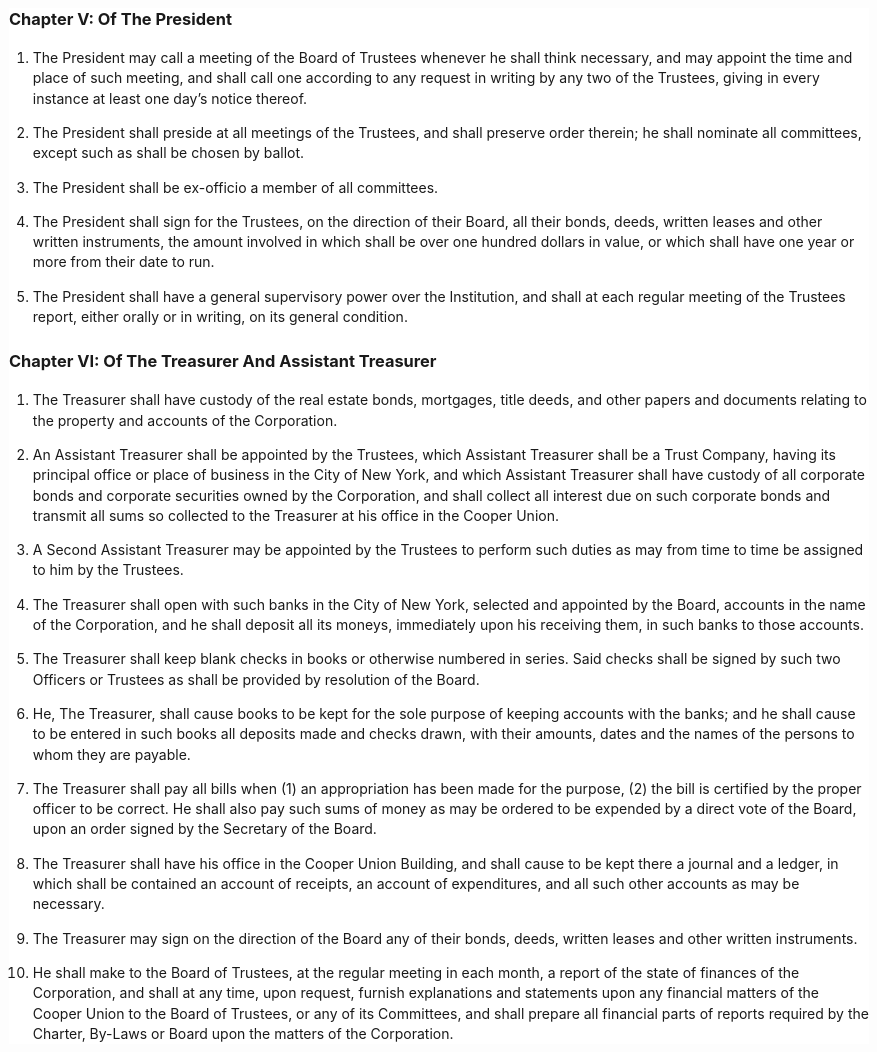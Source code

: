 ### Chapter V: Of The President

1. The President may call a meeting of the Board of Trustees whenever he shall think necessary, and may appoint the time and place of such meeting, and shall call one according to any request in writing by any two of the Trustees, giving in every instance at least one day’s notice thereof.

2. The President shall preside at all meetings of the Trustees, and shall preserve order therein; he shall nominate all committees, except such as shall be chosen by ballot.

3. The President shall be ex-officio a member of all committees.

4. The President shall sign for the Trustees, on the direction of their Board, all their bonds, deeds, written leases and other written instruments, the amount involved in which shall be over one hundred dollars in value, or which shall have one year or more from their date to run.

5. The President shall have a general supervisory power over the Institution, and shall at each regular meeting of the Trustees report, either orally or in writing, on its general condition.

### Chapter VI: Of The Treasurer And Assistant Treasurer

1. The Treasurer shall have custody of the real estate bonds, mortgages, title deeds, and other papers and documents relating to the property and accounts of the Corporation.

2. An Assistant Treasurer shall be appointed by the Trustees, which Assistant Treasurer shall be a Trust Company, having its principal office or place of business in the City of New York, and which Assistant Treasurer shall have custody of all corporate bonds and corporate securities owned by the Corporation, and shall collect all interest due on such corporate bonds and transmit all sums so collected to the Treasurer at his office in the Cooper Union.

3. A Second Assistant Treasurer may be appointed by the Trustees to perform such duties as may from time to time be assigned to him by the Trustees.

4. The Treasurer shall open with such banks in the City of New York, selected and appointed by the Board, accounts in the name of the Corporation, and he shall deposit all its moneys, immediately upon his receiving them, in such banks to those accounts.

5. The Treasurer shall keep blank checks in books or otherwise numbered in series. Said checks shall be signed by such two Officers or Trustees as shall be provided by resolution of the Board.

6. He, The Treasurer, shall cause books to be kept for the sole purpose of keeping accounts with the banks; and he shall cause to be entered in such books all deposits made and checks drawn, with their amounts, dates and the names of the persons to whom they are payable.

7. The Treasurer shall pay all bills when (1) an appropriation has been made for the purpose, (2) the bill is certified by the proper officer to be correct. He shall also pay such sums of money as may be ordered to be expended by a direct vote of the Board, upon an order signed by the Secretary of the Board.

8. The Treasurer shall have his office in the Cooper Union Building, and shall cause to be kept there a journal and a ledger, in which shall be contained an account of receipts, an account of expenditures, and all such other accounts as may be necessary.

9. The Treasurer may sign on the direction of the Board any of their bonds, deeds, written leases and other written instruments.

10. He shall make to the Board of Trustees, at the regular meeting in each month, a report of the state of finances of the Corporation, and shall at any time, upon request, furnish explanations and statements upon any financial matters of the Cooper Union to the Board of Trustees, or any of its Committees, and shall prepare all financial parts of reports required by the Charter, By-Laws or Board upon the matters of the Corporation.
